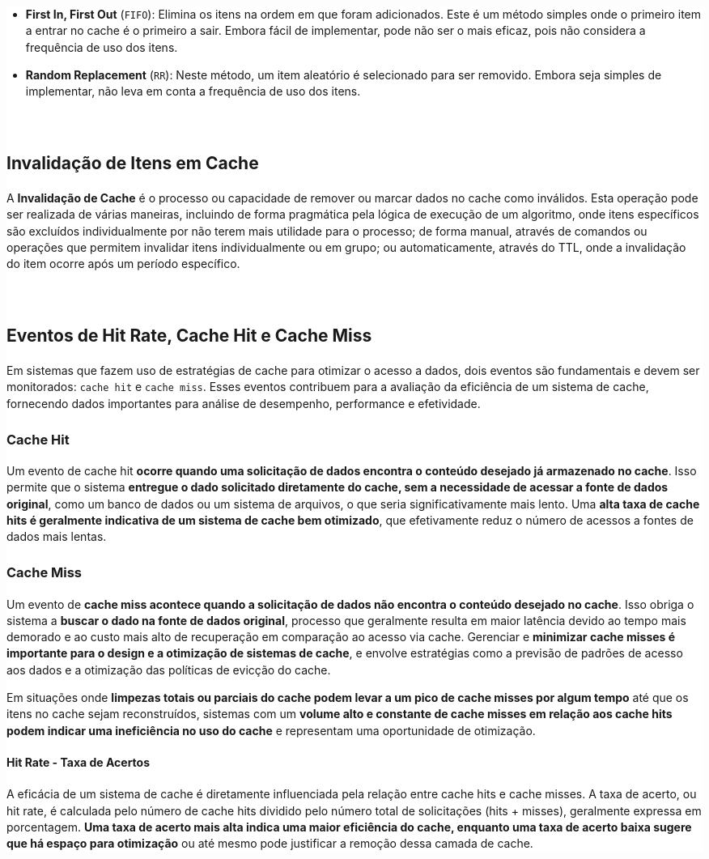 * **First In, First Out** (`FIFO`): Elimina os itens na ordem em que foram adicionados. Este é um método simples onde o primeiro item a entrar no cache é o primeiro a sair. Embora fácil de implementar, pode não ser o mais eficaz, pois não considera a frequência de uso dos itens.

* **Random Replacement** (`RR`): Neste método, um item aleatório é selecionado para ser removido. Embora seja simples de implementar, não leva em conta a frequência de uso dos itens.

<br>

## Invalidação de Itens em Cache

A **Invalidação de Cache** é o processo ou capacidade de remover ou marcar dados no cache como inválidos. Esta operação pode ser realizada de várias maneiras, incluindo de forma pragmática pela lógica de execução de um algoritmo, onde itens específicos são excluídos individualmente por não terem mais utilidade para o processo; de forma manual, através de comandos ou operações que permitem invalidar itens individualmente ou em grupo; ou automaticamente, através do TTL, onde a invalidação do item ocorre após um período específico. 

<br>

## Eventos de Hit Rate, Cache Hit e Cache Miss

Em sistemas que fazem uso de estratégias de cache para otimizar o acesso a dados, dois eventos são fundamentais e devem ser monitorados: `cache hit` e `cache miss`. Esses eventos contribuem para a avaliação da eficiência de um sistema de cache, fornecendo dados importantes para análise de desempenho, performance e efetividade.

### Cache Hit

Um evento de cache hit **ocorre quando uma solicitação de dados encontra o conteúdo desejado já armazenado no cache**. Isso permite que o sistema **entregue o dado solicitado diretamente do cache, sem a necessidade de acessar a fonte de dados original**, como um banco de dados ou um sistema de arquivos, o que seria significativamente mais lento. Uma **alta taxa de cache hits é geralmente indicativa de um sistema de cache bem otimizado**, que efetivamente reduz o número de acessos a fontes de dados mais lentas.

### Cache Miss

Um evento de **cache miss acontece quando a solicitação de dados não encontra o conteúdo desejado no cache**. Isso obriga o sistema a **buscar o dado na fonte de dados original**, processo que geralmente resulta em maior latência devido ao tempo mais demorado e ao custo mais alto de recuperação em comparação ao acesso via cache. Gerenciar e **minimizar cache misses é importante para o design e a otimização de sistemas de cache**, e envolve estratégias como a previsão de padrões de acesso aos dados e a otimização das políticas de evicção do cache.

Em situações onde **limpezas totais ou parciais do cache podem levar a um pico de cache misses por algum tempo** até que os itens no cache sejam reconstruídos, sistemas com um **volume alto e constante de cache misses em relação aos cache hits podem indicar uma ineficiência no uso do cache** e representam uma oportunidade de otimização.

#### Hit Rate - Taxa de Acertos

A eficácia de um sistema de cache é diretamente influenciada pela relação entre cache hits e cache misses. A taxa de acerto, ou hit rate, é calculada pelo número de cache hits dividido pelo número total de solicitações (hits + misses), geralmente expressa em porcentagem. **Uma taxa de acerto mais alta indica uma maior eficiência do cache, enquanto uma taxa de acerto baixa sugere que há espaço para otimização** ou até mesmo pode justificar a remoção dessa camada de cache.
